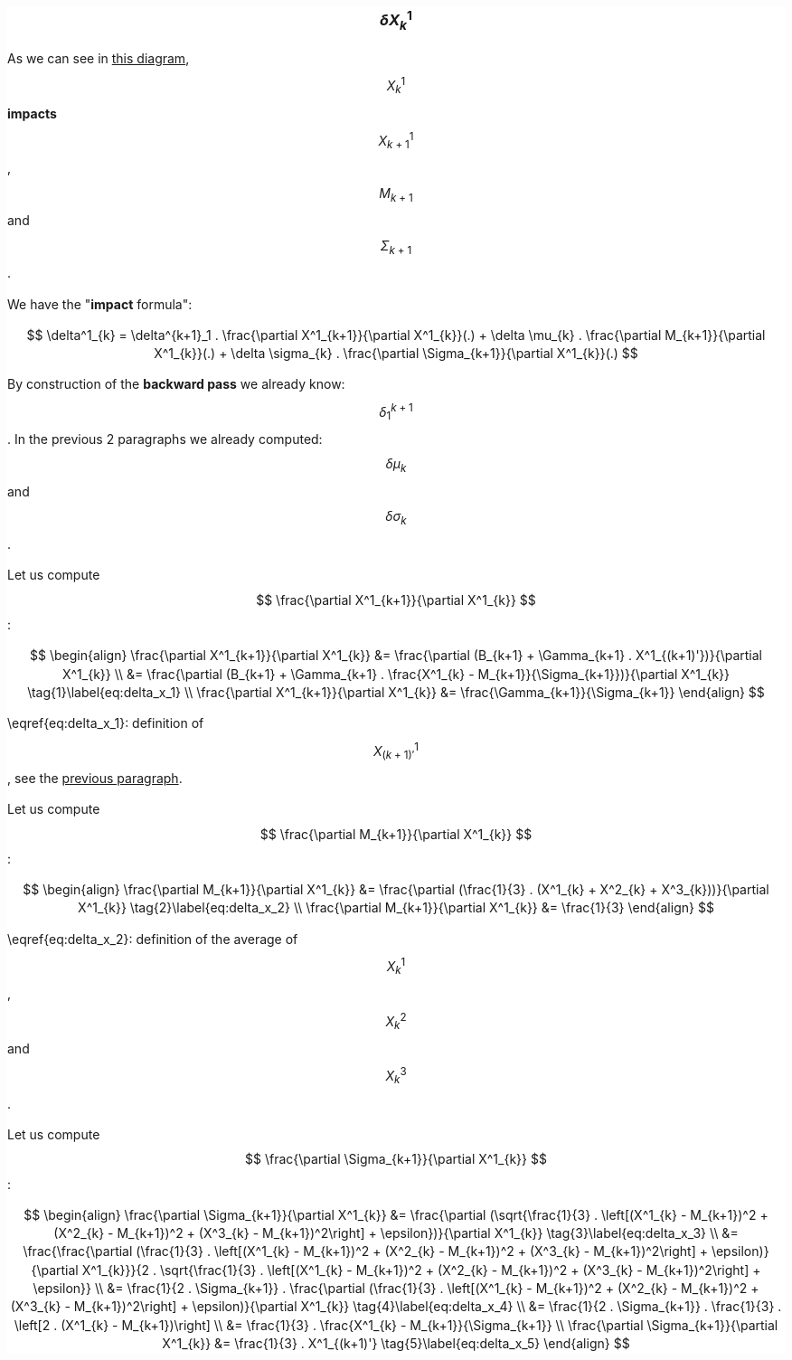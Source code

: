 ### $$ \delta X^1_k $$

As we can see in [this diagram](#BN-structure),
$$ X^1_k $$ **impacts** $$ X^1_{k+1} $$, $$ M_{k+1} $$ and $$ \Sigma_{k+1} $$.

We have the "**impact** formula":

$$ 
\delta^1_{k} = \delta^{k+1}_1 . \frac{\partial X^1_{k+1}}{\partial X^1_{k}}(.) + 
\delta \mu_{k} . \frac{\partial M_{k+1}}{\partial X^1_{k}}(.) + 
\delta \sigma_{k} . \frac{\partial \Sigma_{k+1}}{\partial X^1_{k}}(.)
$$

By construction of the **backward pass** we already know: $$ \delta^{k+1}_1 $$. 
In the previous 2 paragraphs we already computed: $$ \delta \mu_{k} $$ and $$ \delta \sigma_{k} $$.

Let us compute $$ \frac{\partial X^1_{k+1}}{\partial X^1_{k}} $$: 

$$ 
\begin{align}
\frac{\partial X^1_{k+1}}{\partial X^1_{k}} &= 
\frac{\partial (B_{k+1} + \Gamma_{k+1} . X^1_{(k+1)'})}{\partial X^1_{k}} \\
&= \frac{\partial (B_{k+1} + \Gamma_{k+1} . \frac{X^1_{k} - M_{k+1}}{\Sigma_{k+1}})}{\partial X^1_{k}} \tag{1}\label{eq:delta_x_1} \\
\frac{\partial X^1_{k+1}}{\partial X^1_{k}} &= \frac{\Gamma_{k+1}}{\Sigma_{k+1}}
\end{align}
$$

\eqref{eq:delta_x_1}: definition of $$ X^1_{(k+1)'} $$, see the [previous paragraph](#forward-pass). 

Let us compute $$ \frac{\partial M_{k+1}}{\partial X^1_{k}} $$:

$$ 
\begin{align}
\frac{\partial M_{k+1}}{\partial X^1_{k}} &= 
\frac{\partial (\frac{1}{3} . (X^1_{k} + X^2_{k} + X^3_{k}))}{\partial X^1_{k}} \tag{2}\label{eq:delta_x_2} \\
\frac{\partial M_{k+1}}{\partial X^1_{k}} &= \frac{1}{3} 
\end{align}
$$

\eqref{eq:delta_x_2}: definition of the average of $$ X^1_{k} $$, $$ X^2_{k} $$ and $$ X^3_{k} $$. 

Let us compute $$ \frac{\partial \Sigma_{k+1}}{\partial X^1_{k}} $$:

$$ 
\begin{align}
\frac{\partial \Sigma_{k+1}}{\partial X^1_{k}} &= 
\frac{\partial (\sqrt{\frac{1}{3} . \left[(X^1_{k} - M_{k+1})^2 + (X^2_{k} - M_{k+1})^2 + (X^3_{k} - M_{k+1})^2\right] + \epsilon})}{\partial X^1_{k}} \tag{3}\label{eq:delta_x_3} \\
&= \frac{\frac{\partial (\frac{1}{3} . \left[(X^1_{k} - M_{k+1})^2 + (X^2_{k} - M_{k+1})^2 + (X^3_{k} - M_{k+1})^2\right] + \epsilon)}{\partial X^1_{k}}}{2 . \sqrt{\frac{1}{3} . \left[(X^1_{k} - M_{k+1})^2 + (X^2_{k} - M_{k+1})^2 + (X^3_{k} - M_{k+1})^2\right] + \epsilon}} \\
&= \frac{1}{2 . \Sigma_{k+1}} . \frac{\partial (\frac{1}{3} . \left[(X^1_{k} - M_{k+1})^2 + (X^2_{k} - M_{k+1})^2 + (X^3_{k} - M_{k+1})^2\right] + \epsilon)}{\partial X^1_{k}} \tag{4}\label{eq:delta_x_4} \\
&= \frac{1}{2 . \Sigma_{k+1}} . \frac{1}{3} . \left[2 . (X^1_{k} - M_{k+1})\right]  \\
&= \frac{1}{3} . \frac{X^1_{k} - M_{k+1}}{\Sigma_{k+1}} \\
\frac{\partial \Sigma_{k+1}}{\partial X^1_{k}} &= \frac{1}{3} . X^1_{(k+1)'} \tag{5}\label{eq:delta_x_5}
\end{align}
$$
